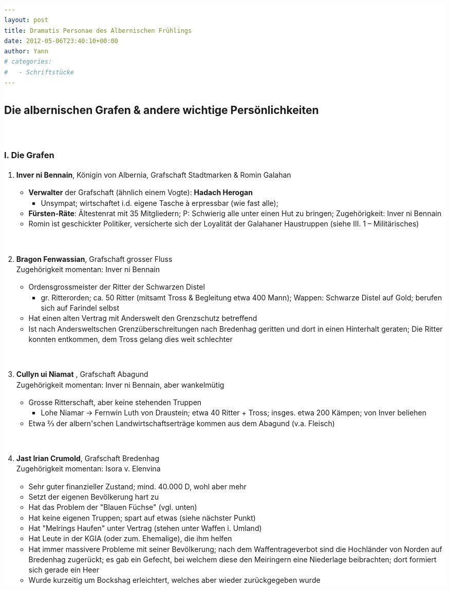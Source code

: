 ```yaml
---
layout: post
title: Dramatis Personae des Albernischen Frühlings
date: 2012-05-06T23:40:10+00:00
author: Yann
# categories:
#   - Schriftstücke
---
```


## Die albernischen Grafen & andere wichtige Persönlichkeiten

&nbsp;

### I. Die Grafen

1. **Inver ni Bennain**, Königin von Albernia, Grafschaft Stadtmarken & Romin Galahan

   - **Verwalter** der Grafschaft (ähnlich einem Vogte): **Hadach Herogan**  
     - Unsympat; wirtschaftet i.d. eigene Tasche à erpressbar (wie fast alle);
   - **Fürsten-Räte**: Ältestenrat mit 35 Mitgliedern; P: Schwierig alle unter einen Hut zu bringen;
     Zugehörigkeit: Inver ni Bennain
   - Romin ist geschickter Politiker, versicherte sich der Loyalität der Galahaner Haustruppen (siehe III. 1 – Militärisches)

   &nbsp;

2. **Bragon Fenwassian**, Grafschaft grosser Fluss  
   Zugehörigkeit momentan: Inver ni Bennain

   - Ordensgrossmeister der Ritter der Schwarzen Distel  
     - gr. Ritterorden; ca. 50 Ritter (mitsamt Tross & Begleitung etwa 400 Mann); Wappen: Schwarze Distel auf Gold; berufen sich auf Farindel selbst
   - Hat einen alten Vertrag mit Anderswelt den Grenzschutz betreffend
   - Ist nach Andersweltschen Grenzüberschreitungen nach Bredenhag geritten und dort in einen Hinterhalt geraten; Die Ritter konnten entkommen, dem Tross gelang dies weit schlechter

   &nbsp;

3. **Cullyn ui Niamat** , Grafschaft Abagund  
   Zugehörigkeit momentan: Inver ni Bennain, aber wankelmütig

   - Grosse Ritterschaft, aber keine stehenden Truppen  
     - Lohe Niamar → Fernwin Luth von Draustein; etwa 40 Ritter + Tross; insges. etwa 200 Kämpen; von Inver beliehen
   - Etwa ⅔ der albern'schen Landwirtschaftserträge kommen aus dem Abagund (v.a. Fleisch)

   &nbsp;

4. **Jast Irian Crumold**, Grafschaft Bredenhag  
   Zugehörigkeit momentan: Isora v. Elenvina

   - Sehr guter finanzieller Zustand; mind. 40.000 D, wohl aber mehr
   - Setzt der eigenen Bevölkerung hart zu
   - Hat das Problem der "Blauen Füchse" (vgl. unten)
   - Hat keine eigenen Truppen; spart auf etwas (siehe nächster Punkt)
   - Hat "Melrings Haufen" unter Vertrag (stehen unter Waffen i. Umland)
   - Hat Leute in der KGIA (oder zum. Ehemalige), die ihm helfen
   - Hat immer massivere Probleme mit seiner Bevölkerung; nach dem Waffentrageverbot sind die Hochländer von Norden auf Bredenhag zugerückt; es gab ein Gefecht, bei welchem diese den Meiringern eine Niederlage beibrachten; dort formiert sich gerade ein Heer
   - Wurde kurzeitig um Bockshag erleichtert, welches aber wieder zurückgegeben wurde
